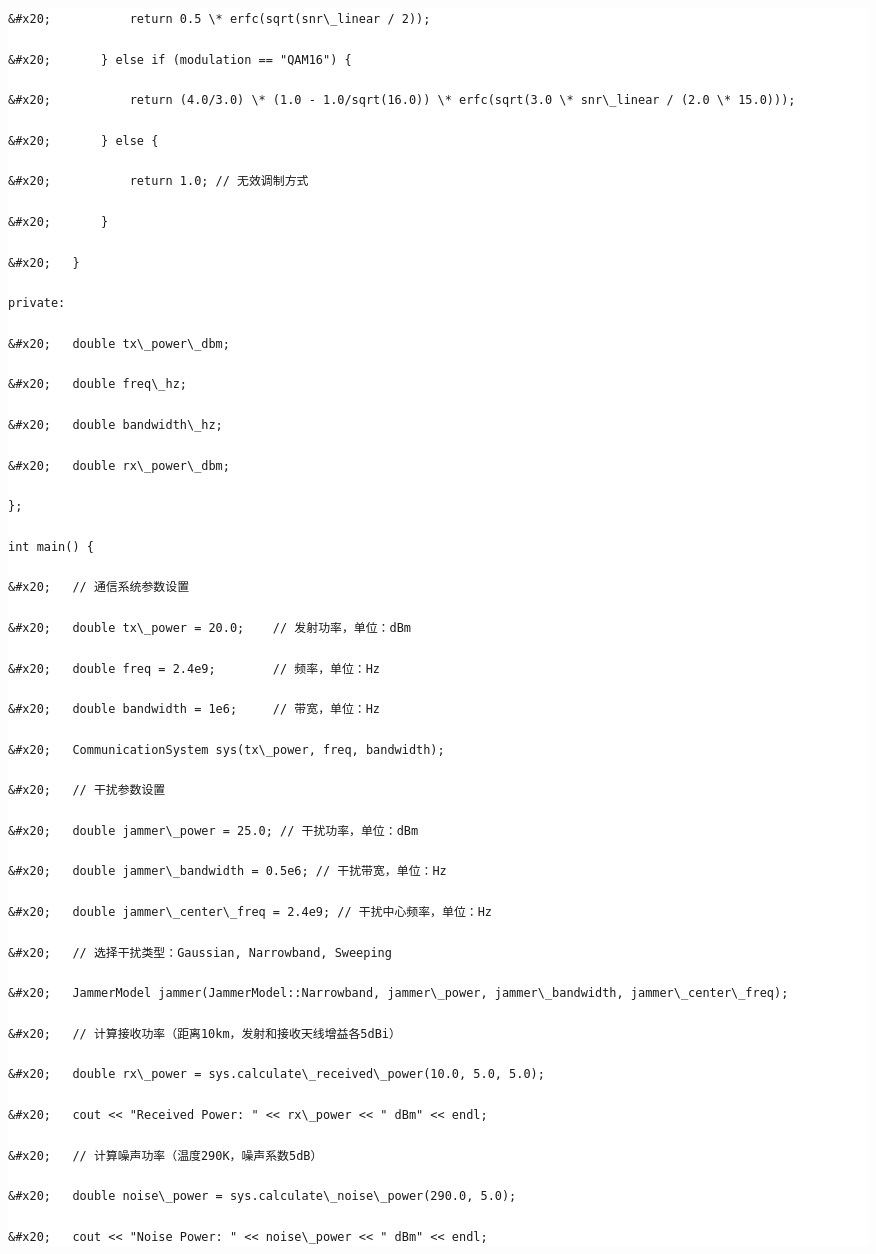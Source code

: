 ```
&#x20;           return 0.5 \* erfc(sqrt(snr\_linear / 2));

&#x20;       } else if (modulation == "QAM16") {

&#x20;           return (4.0/3.0) \* (1.0 - 1.0/sqrt(16.0)) \* erfc(sqrt(3.0 \* snr\_linear / (2.0 \* 15.0)));

&#x20;       } else {

&#x20;           return 1.0; // 无效调制方式

&#x20;       }

&#x20;   }

private:

&#x20;   double tx\_power\_dbm;

&#x20;   double freq\_hz;

&#x20;   double bandwidth\_hz;

&#x20;   double rx\_power\_dbm;

};

int main() {

&#x20;   // 通信系统参数设置

&#x20;   double tx\_power = 20.0;    // 发射功率，单位：dBm

&#x20;   double freq = 2.4e9;        // 频率，单位：Hz

&#x20;   double bandwidth = 1e6;     // 带宽，单位：Hz

&#x20;   CommunicationSystem sys(tx\_power, freq, bandwidth);

&#x20;   // 干扰参数设置

&#x20;   double jammer\_power = 25.0; // 干扰功率，单位：dBm

&#x20;   double jammer\_bandwidth = 0.5e6; // 干扰带宽，单位：Hz

&#x20;   double jammer\_center\_freq = 2.4e9; // 干扰中心频率，单位：Hz

&#x20;   // 选择干扰类型：Gaussian, Narrowband, Sweeping

&#x20;   JammerModel jammer(JammerModel::Narrowband, jammer\_power, jammer\_bandwidth, jammer\_center\_freq);

&#x20;   // 计算接收功率（距离10km，发射和接收天线增益各5dBi）

&#x20;   double rx\_power = sys.calculate\_received\_power(10.0, 5.0, 5.0);

&#x20;   cout << "Received Power: " << rx\_power << " dBm" << endl;

&#x20;   // 计算噪声功率（温度290K，噪声系数5dB）

&#x20;   double noise\_power = sys.calculate\_noise\_power(290.0, 5.0);

&#x20;   cout << "Noise Power: " << noise\_power << " dBm" << endl;
```